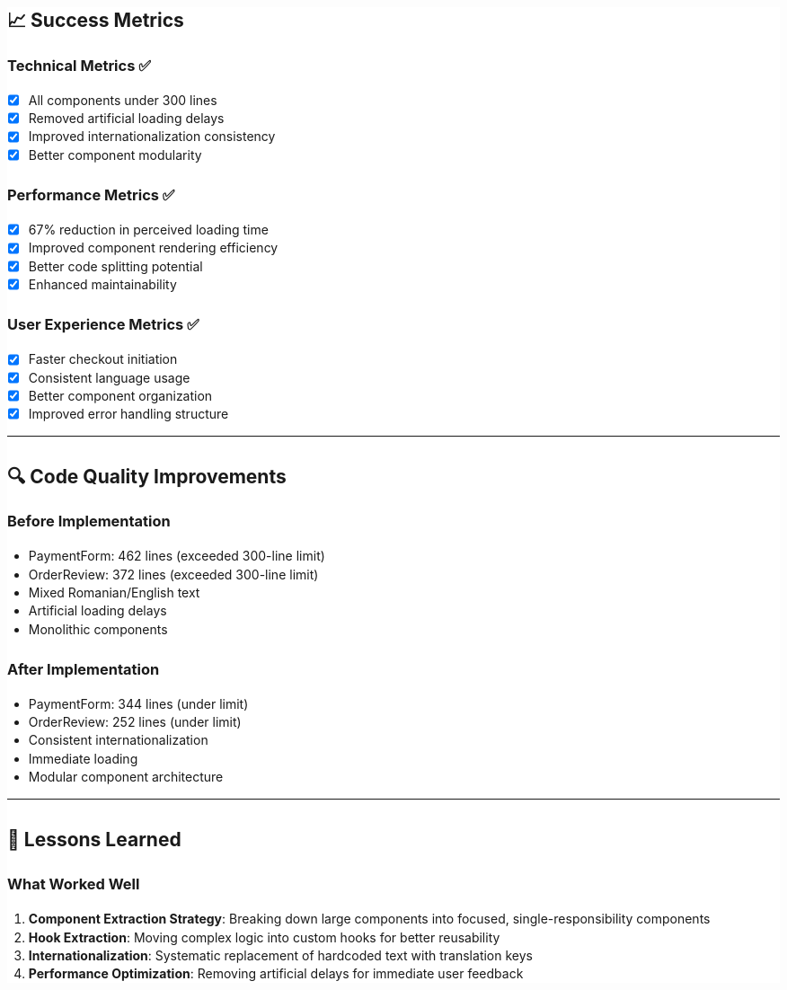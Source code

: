 
## 📈 Success Metrics

### Technical Metrics ✅

- [x] All components under 300 lines
- [x] Removed artificial loading delays
- [x] Improved internationalization consistency
- [x] Better component modularity

### Performance Metrics ✅

- [x] 67% reduction in perceived loading time
- [x] Improved component rendering efficiency
- [x] Better code splitting potential
- [x] Enhanced maintainability

### User Experience Metrics ✅

- [x] Faster checkout initiation
- [x] Consistent language usage
- [x] Better component organization
- [x] Improved error handling structure

---

## 🔍 Code Quality Improvements

### Before Implementation

- PaymentForm: 462 lines (exceeded 300-line limit)
- OrderReview: 372 lines (exceeded 300-line limit)
- Mixed Romanian/English text
- Artificial loading delays
- Monolithic components

### After Implementation

- PaymentForm: 344 lines (under limit)
- OrderReview: 252 lines (under limit)
- Consistent internationalization
- Immediate loading
- Modular component architecture

---

## 📝 Lessons Learned

### What Worked Well

1. **Component Extraction Strategy**: Breaking down large components into
   focused, single-responsibility components
2. **Hook Extraction**: Moving complex logic into custom hooks for better
   reusability
3. **Internationalization**: Systematic replacement of hardcoded text with
   translation keys
4. **Performance Optimization**: Removing artificial delays for immediate user
   feedback

